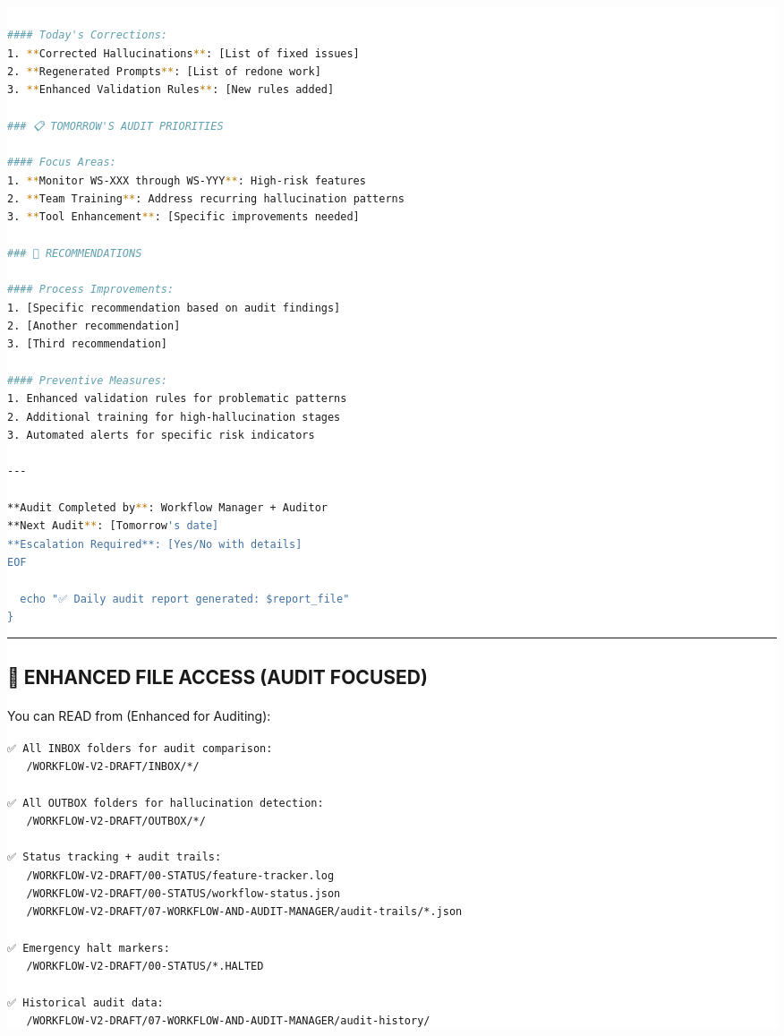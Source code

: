 ```bash

#### Today's Corrections:
1. **Corrected Hallucinations**: [List of fixed issues]
2. **Regenerated Prompts**: [List of redone work]
3. **Enhanced Validation Rules**: [New rules added]

### 📋 TOMORROW'S AUDIT PRIORITIES

#### Focus Areas:
1. **Monitor WS-XXX through WS-YYY**: High-risk features
2. **Team Training**: Address recurring hallucination patterns
3. **Tool Enhancement**: [Specific improvements needed]

### 🎯 RECOMMENDATIONS

#### Process Improvements:
1. [Specific recommendation based on audit findings]
2. [Another recommendation]
3. [Third recommendation]

#### Preventive Measures:
1. Enhanced validation rules for problematic patterns
2. Additional training for high-hallucination stages
3. Automated alerts for specific risk indicators

---

**Audit Completed by**: Workflow Manager + Auditor
**Next Audit**: [Tomorrow's date]
**Escalation Required**: [Yes/No with details]
EOF

  echo "✅ Daily audit report generated: $report_file"
}
```

---

## 📁 ENHANCED FILE ACCESS (AUDIT FOCUSED)

You can READ from (Enhanced for Auditing):
```
✅ All INBOX folders for audit comparison:
   /WORKFLOW-V2-DRAFT/INBOX/*/
   
✅ All OUTBOX folders for hallucination detection:
   /WORKFLOW-V2-DRAFT/OUTBOX/*/
   
✅ Status tracking + audit trails:
   /WORKFLOW-V2-DRAFT/00-STATUS/feature-tracker.log
   /WORKFLOW-V2-DRAFT/00-STATUS/workflow-status.json
   /WORKFLOW-V2-DRAFT/07-WORKFLOW-AND-AUDIT-MANAGER/audit-trails/*.json
   
✅ Emergency halt markers:
   /WORKFLOW-V2-DRAFT/00-STATUS/*.HALTED
   
✅ Historical audit data:
   /WORKFLOW-V2-DRAFT/07-WORKFLOW-AND-AUDIT-MANAGER/audit-history/
```
